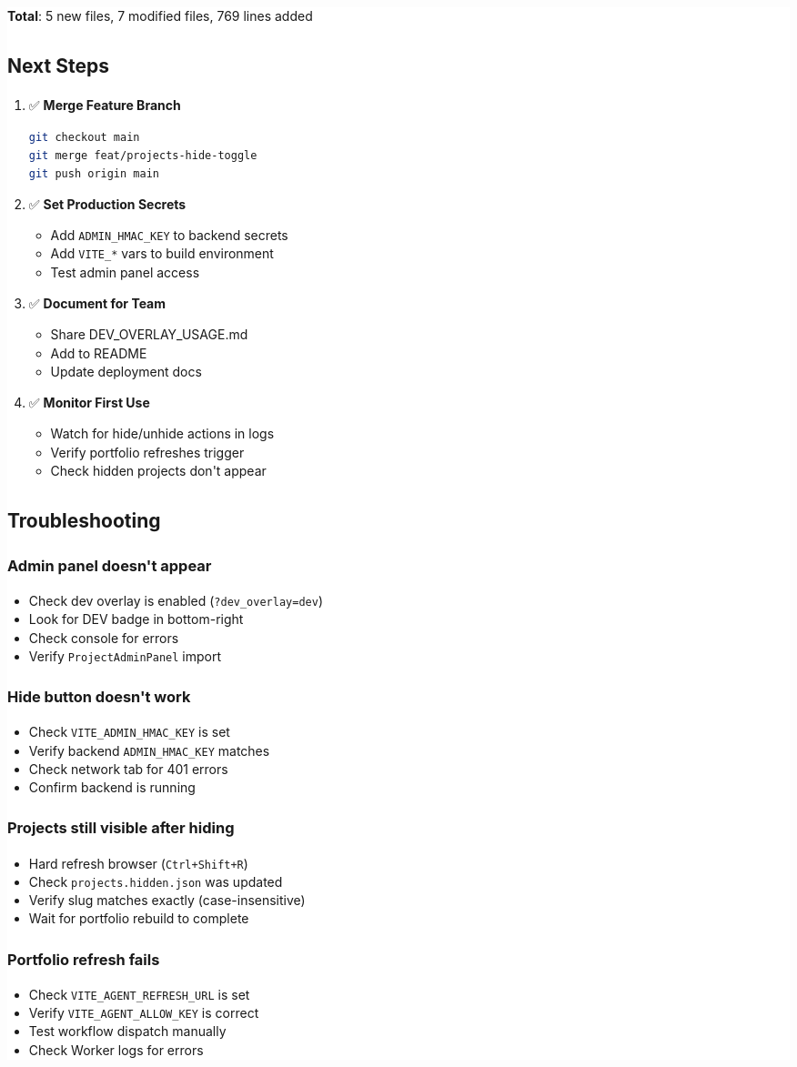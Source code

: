 **Total**: 5 new files, 7 modified files, 769 lines added

## Next Steps

1. ✅ **Merge Feature Branch**
   ```bash
   git checkout main
   git merge feat/projects-hide-toggle
   git push origin main
   ```

2. ✅ **Set Production Secrets**
   - Add `ADMIN_HMAC_KEY` to backend secrets
   - Add `VITE_*` vars to build environment
   - Test admin panel access

3. ✅ **Document for Team**
   - Share DEV_OVERLAY_USAGE.md
   - Add to README
   - Update deployment docs

4. ✅ **Monitor First Use**
   - Watch for hide/unhide actions in logs
   - Verify portfolio refreshes trigger
   - Check hidden projects don't appear

## Troubleshooting

### Admin panel doesn't appear
- Check dev overlay is enabled (`?dev_overlay=dev`)
- Look for DEV badge in bottom-right
- Check console for errors
- Verify `ProjectAdminPanel` import

### Hide button doesn't work
- Check `VITE_ADMIN_HMAC_KEY` is set
- Verify backend `ADMIN_HMAC_KEY` matches
- Check network tab for 401 errors
- Confirm backend is running

### Projects still visible after hiding
- Hard refresh browser (`Ctrl+Shift+R`)
- Check `projects.hidden.json` was updated
- Verify slug matches exactly (case-insensitive)
- Wait for portfolio rebuild to complete

### Portfolio refresh fails
- Check `VITE_AGENT_REFRESH_URL` is set
- Verify `VITE_AGENT_ALLOW_KEY` is correct
- Test workflow dispatch manually
- Check Worker logs for errors

